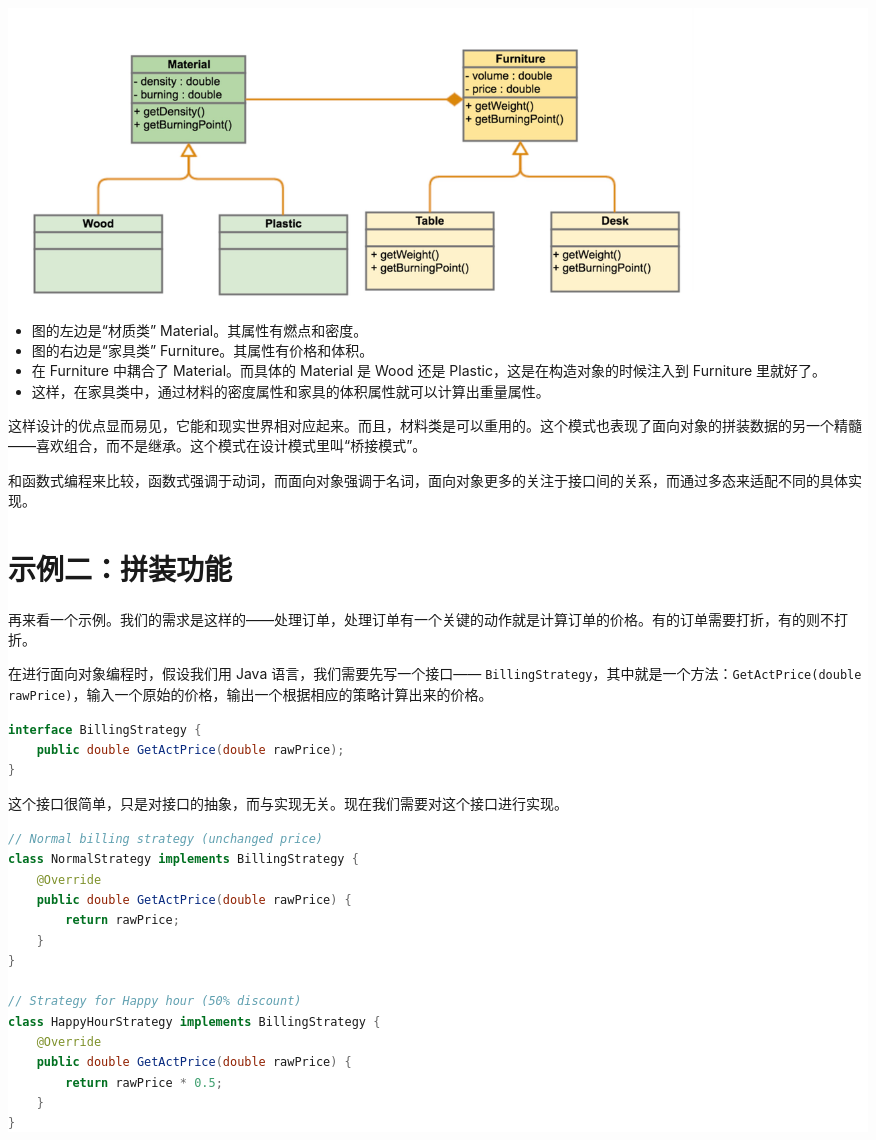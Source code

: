 <img src="..\images\paradigm\21f0377bc34b52e5c007a3f7c76054b7.png" alt="img" style="zoom:67%;" />

- 图的左边是“材质类” Material。其属性有燃点和密度。
- 图的右边是“家具类” Furniture。其属性有价格和体积。
- 在 Furniture 中耦合了 Material。而具体的 Material 是 Wood 还是 Plastic，这是在构造对象的时候注入到 Furniture 里就好了。
- 这样，在家具类中，通过材料的密度属性和家具的体积属性就可以计算出重量属性。

这样设计的优点显而易见，它能和现实世界相对应起来。而且，材料类是可以重用的。这个模式也表现了面向对象的拼装数据的另一个精髓——喜欢组合，而不是继承。这个模式在设计模式里叫“桥接模式”。

和函数式编程来比较，函数式强调于动词，而面向对象强调于名词，面向对象更多的关注于接口间的关系，而通过多态来适配不同的具体实现。

# 示例二：拼装功能

再来看一个示例。我们的需求是这样的——处理订单，处理订单有一个关键的动作就是计算订单的价格。有的订单需要打折，有的则不打折。

在进行面向对象编程时，假设我们用 Java 语言，我们需要先写一个接口—— `BillingStrategy`，其中就是一个方法：`GetActPrice(double rawPrice)`，输入一个原始的价格，输出一个根据相应的策略计算出来的价格。

```java
interface BillingStrategy {
    public double GetActPrice(double rawPrice);
}
```

这个接口很简单，只是对接口的抽象，而与实现无关。现在我们需要对这个接口进行实现。

```java
// Normal billing strategy (unchanged price)
class NormalStrategy implements BillingStrategy {
    @Override
    public double GetActPrice(double rawPrice) {
        return rawPrice;
    }
}
 
// Strategy for Happy hour (50% discount)
class HappyHourStrategy implements BillingStrategy {
    @Override
    public double GetActPrice(double rawPrice) {
        return rawPrice * 0.5;
    }
}
```
